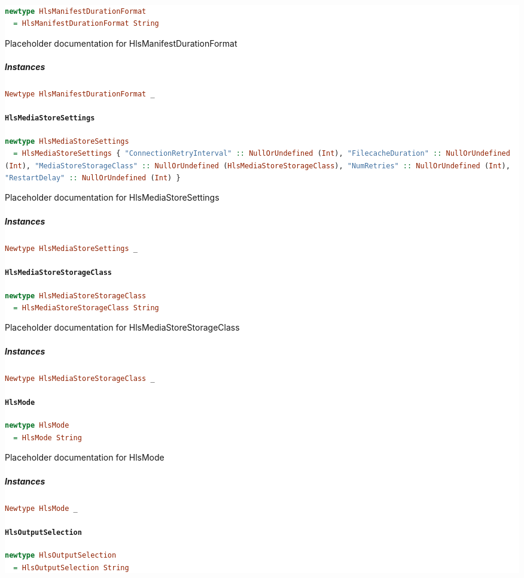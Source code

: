 ``` purescript
newtype HlsManifestDurationFormat
  = HlsManifestDurationFormat String
```

Placeholder documentation for HlsManifestDurationFormat

##### Instances
``` purescript
Newtype HlsManifestDurationFormat _
```

#### `HlsMediaStoreSettings`

``` purescript
newtype HlsMediaStoreSettings
  = HlsMediaStoreSettings { "ConnectionRetryInterval" :: NullOrUndefined (Int), "FilecacheDuration" :: NullOrUndefined (Int), "MediaStoreStorageClass" :: NullOrUndefined (HlsMediaStoreStorageClass), "NumRetries" :: NullOrUndefined (Int), "RestartDelay" :: NullOrUndefined (Int) }
```

Placeholder documentation for HlsMediaStoreSettings

##### Instances
``` purescript
Newtype HlsMediaStoreSettings _
```

#### `HlsMediaStoreStorageClass`

``` purescript
newtype HlsMediaStoreStorageClass
  = HlsMediaStoreStorageClass String
```

Placeholder documentation for HlsMediaStoreStorageClass

##### Instances
``` purescript
Newtype HlsMediaStoreStorageClass _
```

#### `HlsMode`

``` purescript
newtype HlsMode
  = HlsMode String
```

Placeholder documentation for HlsMode

##### Instances
``` purescript
Newtype HlsMode _
```

#### `HlsOutputSelection`

``` purescript
newtype HlsOutputSelection
  = HlsOutputSelection String
```
